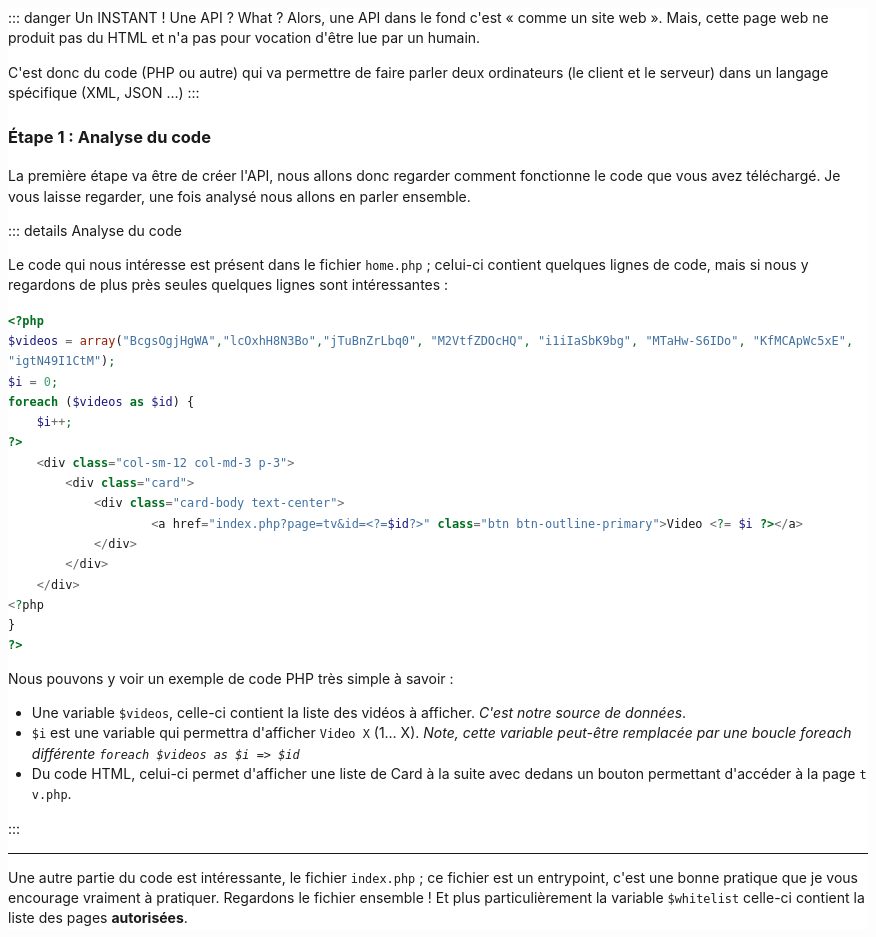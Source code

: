 ::: danger Un INSTANT !
Une API ? What ? Alors, une API dans le fond c'est « comme un site web ». Mais, cette page web ne produit pas du HTML et n'a pas pour vocation d'être lue par un humain.

C'est donc du code (PHP ou autre) qui va permettre de faire parler deux ordinateurs (le client et le serveur) dans un langage spécifique (XML, JSON …)
:::

### Étape 1 : Analyse du code

La première étape va être de créer l'API, nous allons donc regarder comment fonctionne le code que vous avez téléchargé. Je vous laisse regarder, une fois analysé nous allons en parler ensemble.

::: details Analyse du code

Le code qui nous intéresse est présent dans le fichier `home.php` ; celui-ci contient quelques lignes de code, mais si nous y regardons de plus près seules quelques lignes sont intéressantes :

```php
<?php
$videos = array("BcgsOgjHgWA","lcOxhH8N3Bo","jTuBnZrLbq0", "M2VtfZDOcHQ", "i1iIaSbK9bg", "MTaHw-S6IDo", "KfMCApWc5xE", "igtN49I1CtM");
$i = 0;
foreach ($videos as $id) {
    $i++;
?>
    <div class="col-sm-12 col-md-3 p-3">
        <div class="card">
            <div class="card-body text-center">
                    <a href="index.php?page=tv&id=<?=$id?>" class="btn btn-outline-primary">Video <?= $i ?></a>
            </div>
        </div>
    </div>
<?php
}
?>
```

Nous pouvons y voir un exemple de code PHP très simple à savoir :

- Une variable `$videos`, celle-ci contient la liste des vidéos à afficher. _C'est notre source de données_.
- `$i` est une variable qui permettra d'afficher `Video X` (1… X). _Note, cette variable peut-être remplacée par une boucle foreach différente `foreach $videos as $i => $id`_
- Du code HTML, celui-ci permet d'afficher une liste de Card à la suite avec dedans un bouton permettant d'accéder à la page `tv.php`.

:::

---

Une autre partie du code est intéressante, le fichier `index.php` ; ce fichier est un entrypoint, c'est une bonne pratique que je vous encourage vraiment à pratiquer. Regardons le fichier ensemble ! Et plus particulièrement la variable `$whitelist` celle-ci contient la liste des pages **autorisées**.
